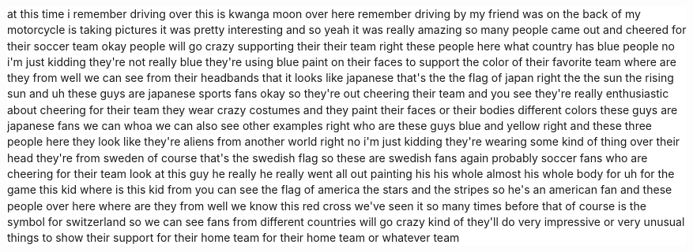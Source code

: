 at this time i remember driving over
this is kwanga moon over here remember
driving by
my friend was on the back of my
motorcycle is taking pictures
it was pretty interesting and so yeah it
was really amazing so many people came
out
and cheered for their soccer team okay
people will go crazy
supporting their their team right these
people here
what country has blue people no i'm just
kidding they're not really blue
they're using blue paint on their faces
to support the color of their favorite
team
where are they from well we can see from
their headbands that it looks like
japanese that's the
the flag of japan right the the sun the
rising sun
and uh these guys are japanese sports
fans
okay so they're out cheering their team
and you see they're really enthusiastic
about
cheering for their team they wear crazy
costumes and they paint their faces or
their bodies
different colors these guys are japanese
fans
we can whoa we can also see other
examples right who are these guys
blue and yellow right and these three
people here
they look like they're aliens from
another world right no i'm just kidding
they're wearing some kind of thing over
their head they're from
sweden of course that's the swedish flag
so these are
swedish fans again probably soccer fans
who are cheering for their team look at
this guy he really
he really went all out painting his his
whole almost his whole body
for uh for the game this kid where is
this kid from
you can see the flag of america the
stars and the stripes so he's an
american fan
and these people over here where are
they from well we know this
red cross we've seen it so many times
before
that of course is the symbol for
switzerland so we can see
fans from different countries will go
crazy kind of they'll do
very impressive or very unusual things
to show their support for their home
team
for their home team or whatever team